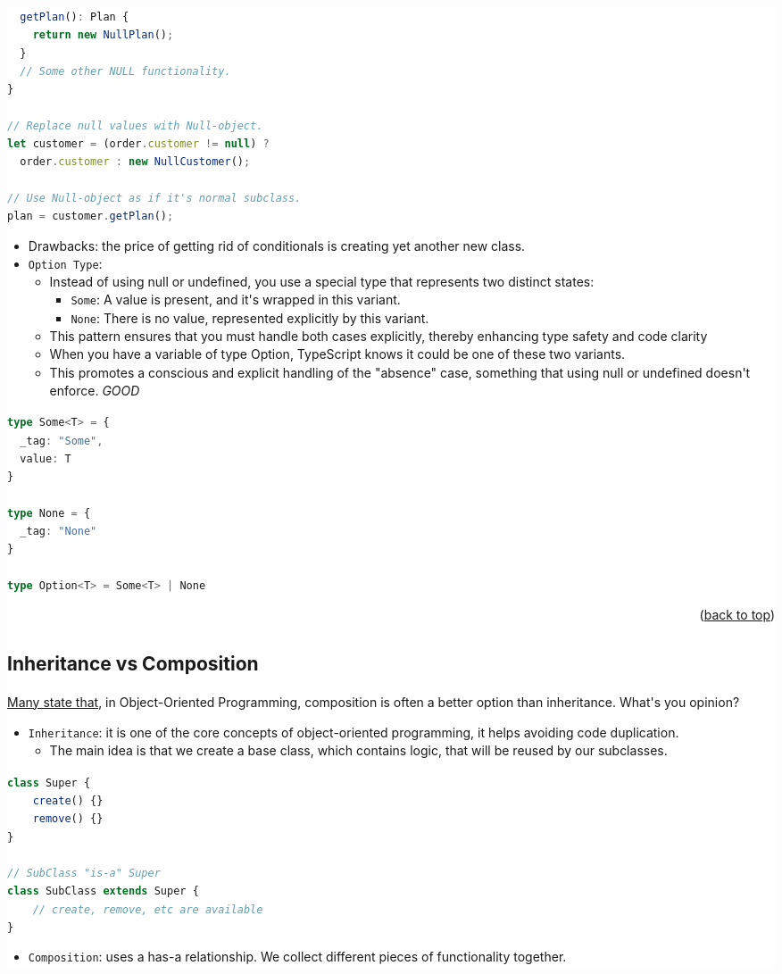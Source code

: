 ```javascript
  getPlan(): Plan {
    return new NullPlan();
  }
  // Some other NULL functionality.
}

// Replace null values with Null-object.
let customer = (order.customer != null) ?
  order.customer : new NullCustomer();

// Use Null-object as if it's normal subclass.
plan = customer.getPlan();
```
  - Drawbacks: the price of getting rid of conditionals is creating yet another new class.
- `Option Type`:
  - Instead of using null or undefined, you use a special type that represents two distinct states:
    - `Some`: A value is present, and it's wrapped in this variant.
    - `None`: There is no value, represented explicitly by this variant.
  - This pattern ensures that you must handle both cases explicitly, thereby enhancing type safety and code clarity
  - When you have a variable of type Option<T>, TypeScript knows it could be one of these two variants.
  - This promotes a conscious and explicit handling of the "absence" case, something that using null or undefined doesn't enforce.
*GOOD*
```typescript
type Some<T> = {
  _tag: "Some",
  value: T
}

type None = {
  _tag: "None"
}

type Option<T> = Some<T> | None
```

<p align="right">(<a href="#readme-top">back to top</a>)</p>



## Inheritance vs Composition

[Many state that](https://hackernoon.com/inheritance-vs-composition-in-javascript), in Object-Oriented Programming, composition is often a better option than inheritance. What's you opinion?

- `Inheritance`: it is one of the core concepts of object-oriented programming, it helps avoiding code duplication.
  - The main idea is that we create a base class, which contains logic, that will be reused by our subclasses.
```typescript
class Super {
    create() {}
    remove() {}
}

// SubClass "is-a" Super
class SubClass extends Super {
    // create, remove, etc are available
}
```
- `Composition`: uses a has-a relationship. We collect different pieces of functionality together.

